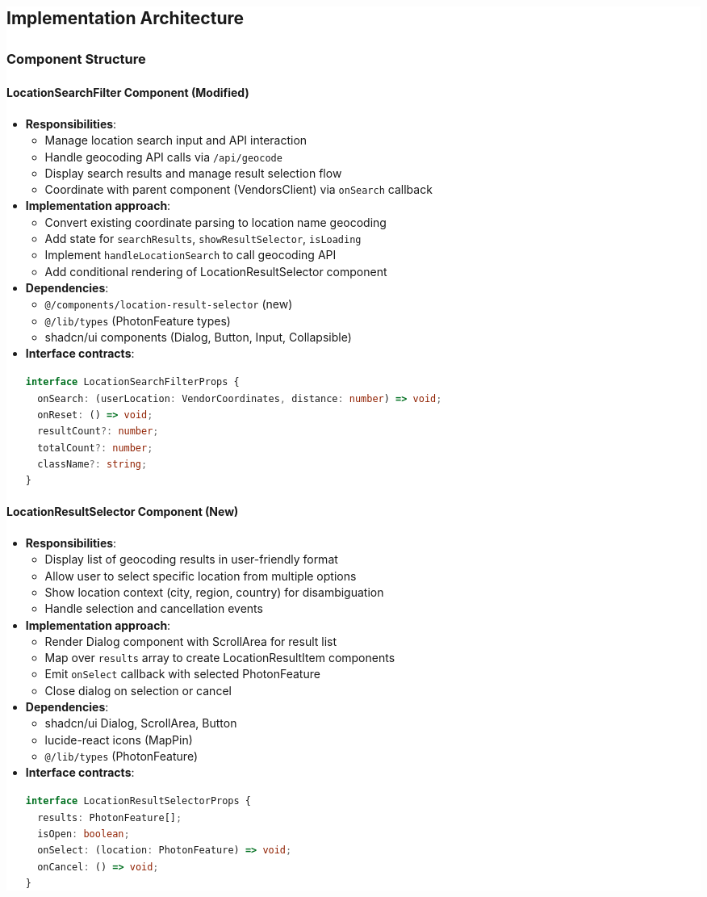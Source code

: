 
## Implementation Architecture

### Component Structure

#### **LocationSearchFilter Component** (Modified)

- **Responsibilities**:
  - Manage location search input and API interaction
  - Handle geocoding API calls via `/api/geocode`
  - Display search results and manage result selection flow
  - Coordinate with parent component (VendorsClient) via `onSearch` callback
- **Implementation approach**:
  - Convert existing coordinate parsing to location name geocoding
  - Add state for `searchResults`, `showResultSelector`, `isLoading`
  - Implement `handleLocationSearch` to call geocoding API
  - Add conditional rendering of LocationResultSelector component
- **Dependencies**:
  - `@/components/location-result-selector` (new)
  - `@/lib/types` (PhotonFeature types)
  - shadcn/ui components (Dialog, Button, Input, Collapsible)
- **Interface contracts**:
  ```typescript
  interface LocationSearchFilterProps {
    onSearch: (userLocation: VendorCoordinates, distance: number) => void;
    onReset: () => void;
    resultCount?: number;
    totalCount?: number;
    className?: string;
  }
  ```

#### **LocationResultSelector Component** (New)

- **Responsibilities**:
  - Display list of geocoding results in user-friendly format
  - Allow user to select specific location from multiple options
  - Show location context (city, region, country) for disambiguation
  - Handle selection and cancellation events
- **Implementation approach**:
  - Render Dialog component with ScrollArea for result list
  - Map over `results` array to create LocationResultItem components
  - Emit `onSelect` callback with selected PhotonFeature
  - Close dialog on selection or cancel
- **Dependencies**:
  - shadcn/ui Dialog, ScrollArea, Button
  - lucide-react icons (MapPin)
  - `@/lib/types` (PhotonFeature)
- **Interface contracts**:
  ```typescript
  interface LocationResultSelectorProps {
    results: PhotonFeature[];
    isOpen: boolean;
    onSelect: (location: PhotonFeature) => void;
    onCancel: () => void;
  }
  ```
